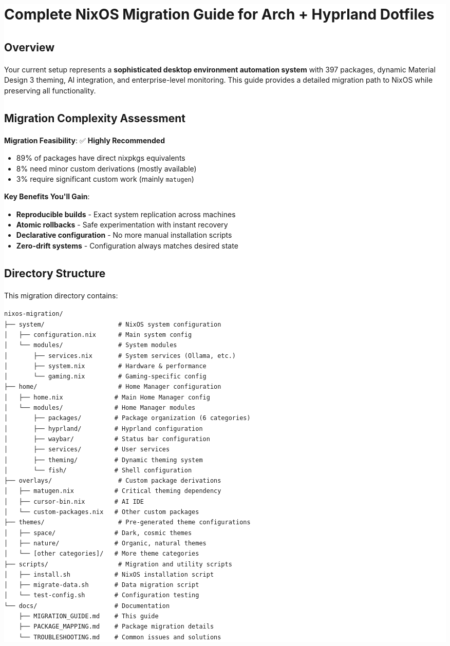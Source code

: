 # Complete NixOS Migration Guide for Arch + Hyprland Dotfiles

## Overview

Your current setup represents a **sophisticated desktop environment automation system** with 397 packages, dynamic Material Design 3 theming, AI integration, and enterprise-level monitoring. This guide provides a detailed migration path to NixOS while preserving all functionality.

## Migration Complexity Assessment

**Migration Feasibility**: ✅ **Highly Recommended**
- 89% of packages have direct nixpkgs equivalents
- 8% need minor custom derivations (mostly available)
- 3% require significant custom work (mainly `matugen`)

**Key Benefits You'll Gain**:
- **Reproducible builds** - Exact system replication across machines
- **Atomic rollbacks** - Safe experimentation with instant recovery
- **Declarative configuration** - No more manual installation scripts
- **Zero-drift systems** - Configuration always matches desired state

## Directory Structure

This migration directory contains:
```
nixos-migration/
├── system/                    # NixOS system configuration
│   ├── configuration.nix      # Main system config
│   └── modules/               # System modules
│       ├── services.nix       # System services (Ollama, etc.)
│       ├── system.nix         # Hardware & performance
│       └── gaming.nix         # Gaming-specific config
├── home/                      # Home Manager configuration
│   ├── home.nix              # Main Home Manager config
│   └── modules/              # Home Manager modules
│       ├── packages/         # Package organization (6 categories)
│       ├── hyprland/         # Hyprland configuration
│       ├── waybar/           # Status bar configuration
│       ├── services/         # User services
│       ├── theming/          # Dynamic theming system
│       └── fish/             # Shell configuration
├── overlays/                  # Custom package derivations
│   ├── matugen.nix           # Critical theming dependency
│   ├── cursor-bin.nix        # AI IDE
│   └── custom-packages.nix   # Other custom packages
├── themes/                    # Pre-generated theme configurations
│   ├── space/                # Dark, cosmic themes
│   ├── nature/               # Organic, natural themes
│   └── [other categories]/   # More theme categories
├── scripts/                   # Migration and utility scripts
│   ├── install.sh            # NixOS installation script
│   ├── migrate-data.sh       # Data migration script
│   └── test-config.sh        # Configuration testing
└── docs/                     # Documentation
    ├── MIGRATION_GUIDE.md    # This guide
    ├── PACKAGE_MAPPING.md    # Package migration details
    └── TROUBLESHOOTING.md    # Common issues and solutions
```
